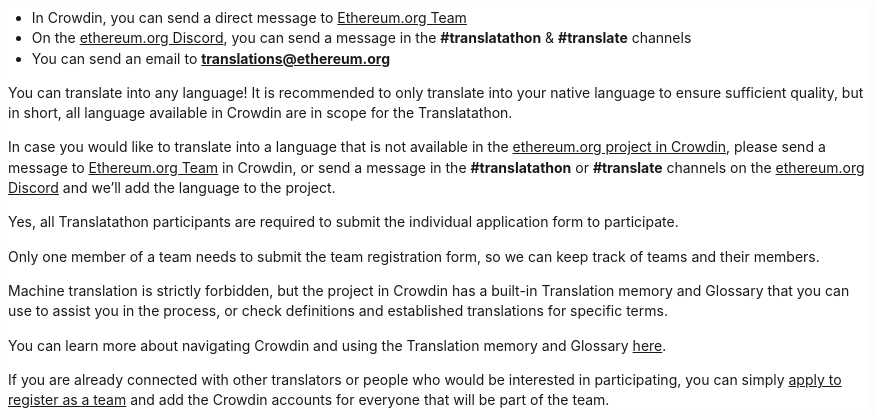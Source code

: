 <ExpandableCard title="Who can I contact if I need help or have questions, feedback, or ideas?" eventCategory="/translation-program/translatathon" eventName="clicked Who can I contact if I need help or have questions, feedback, or ideas?">

- In Crowdin, you can send a direct message to [Ethereum.org Team](https://crowdin.com/profile/ethdotorg)
- On the [ethereum.org Discord](https://www.ethereum.org/discord), you can send a message in the **#translatathon** & **#translate** channels
- You can send an email to **translations@ethereum.org**

</ExpandableCard>

<ExpandableCard title="Which languages can I translate into?" eventCategory="/translation-program/translatathon" eventName="clicked Which languages can I translate into?">

You can translate into any language! It is recommended to only translate into your native language to ensure sufficient quality, but in short, all language available in Crowdin are in scope for the Translatathon.

In case you would like to translate into a language that is not available in the [ethereum.org project in Crowdin](https://crowdin.com/project/ethereum-org), please send a message to [Ethereum.org Team](https://crowdin.com/profile/ethdotorg) in Crowdin, or send a message in the **#translatathon** or **#translate** channels on the [ethereum.org Discord](https://www.ethereum.org/discord) and we’ll add the language to the project.

</ExpandableCard>

<ExpandableCard title="I want to participate as part of a team. Do I need to apply as an individual as well?" eventCategory="/translation-program/translatathon" eventName="clicked I want to participate as part of a team. Do I need to apply as an individual as well?">

Yes, all Translatathon participants are required to submit the individual application form to participate.

Only one member of a team needs to submit the team registration form, so we can keep track of teams and their members.

</ExpandableCard>

<ExpandableCard title="Which tools can I use to assist me with the translation?" eventCategory="/translation-program/translatathon" eventName="clicked Which tools can I use to assist me with the translation?">

Machine translation is strictly forbidden, but the project in Crowdin has a built-in Translation memory and Glossary that you can use to assist you in the process, or check definitions and established translations for specific terms.

You can learn more about navigating Crowdin and using the Translation memory and Glossary [here](https://support.crowdin.com/online-editor/#section-4).

</ExpandableCard>

<ExpandableCard title="How can I find teammates to compete in the Teams category?" eventCategory="/translation-program/translatathon" eventName="clicked How can I find teammates to compete in the Teams category?">

If you are already connected with other translators or people who would be interested in participating, you can simply [apply to register as a team](https://teams.paperform.co/) and add the Crowdin accounts for everyone that will be part of the team.

